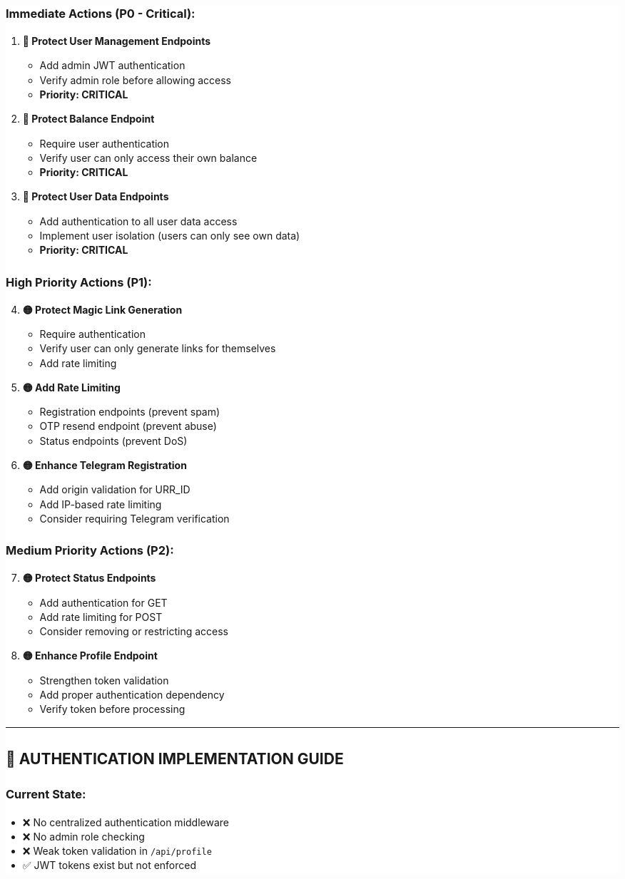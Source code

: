 ### **Immediate Actions (P0 - Critical):**

1. **🔴 Protect User Management Endpoints**
   - Add admin JWT authentication
   - Verify admin role before allowing access
   - **Priority: CRITICAL**

2. **🔴 Protect Balance Endpoint**
   - Require user authentication
   - Verify user can only access their own balance
   - **Priority: CRITICAL**

3. **🔴 Protect User Data Endpoints**
   - Add authentication to all user data access
   - Implement user isolation (users can only see own data)
   - **Priority: CRITICAL**

### **High Priority Actions (P1):**

4. **🟡 Protect Magic Link Generation**
   - Require authentication
   - Verify user can only generate links for themselves
   - Add rate limiting

5. **🟡 Add Rate Limiting**
   - Registration endpoints (prevent spam)
   - OTP resend endpoint (prevent abuse)
   - Status endpoints (prevent DoS)

6. **🟡 Enhance Telegram Registration**
   - Add origin validation for URR_ID
   - Add IP-based rate limiting
   - Consider requiring Telegram verification

### **Medium Priority Actions (P2):**

7. **🟡 Protect Status Endpoints**
   - Add authentication for GET
   - Add rate limiting for POST
   - Consider removing or restricting access

8. **🟡 Enhance Profile Endpoint**
   - Strengthen token validation
   - Add proper authentication dependency
   - Verify token before processing

---

## 🔐 **AUTHENTICATION IMPLEMENTATION GUIDE**

### **Current State:**
- ❌ No centralized authentication middleware
- ❌ No admin role checking
- ❌ Weak token validation in `/api/profile`
- ✅ JWT tokens exist but not enforced

